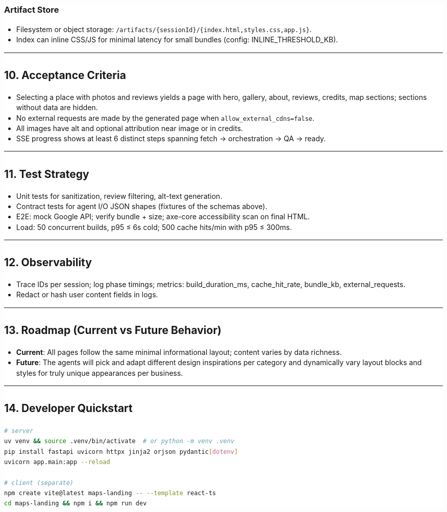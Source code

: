 ### Artifact Store

- Filesystem or object storage: `/artifacts/{sessionId}/{index.html,styles.css,app.js}`.
- Index can inline CSS/JS for minimal latency for small bundles (config: INLINE_THRESHOLD_KB).

---

## 10. Acceptance Criteria

- Selecting a place with photos and reviews yields a page with hero, gallery, about, reviews, credits, map sections; sections without data are hidden.
- No external requests are made by the generated page when `allow_external_cdns=false`.
- All images have alt and optional attribution near image or in credits.
- SSE progress shows at least 6 distinct steps spanning fetch → orchestration → QA → ready.

---

## 11. Test Strategy

- Unit tests for sanitization, review filtering, alt-text generation.
- Contract tests for agent I/O JSON shapes (fixtures of the schemas above).
- E2E: mock Google API; verify bundle + size; axe-core accessibility scan on final HTML.
- Load: 50 concurrent builds, p95 ≤ 6s cold; 500 cache hits/min with p95 ≤ 300ms.

---

## 12. Observability

- Trace IDs per session; log phase timings; metrics: build_duration_ms, cache_hit_rate, bundle_kb, external_requests.
- Redact or hash user content fields in logs.

---

## 13. Roadmap (Current vs Future Behavior)

- **Current**: All pages follow the same minimal informational layout; content varies by data richness.
- **Future**: The agents will pick and adapt different design inspirations per category and dynamically vary layout blocks and styles for truly unique appearances per business.

---

## 14. Developer Quickstart

```bash
# server
uv venv && source .venv/bin/activate  # or python -m venv .venv
pip install fastapi uvicorn httpx jinja2 orjson pydantic[dotenv]
uvicorn app.main:app --reload

# client (separate)
npm create vite@latest maps-landing -- --template react-ts
cd maps-landing && npm i && npm run dev
```
